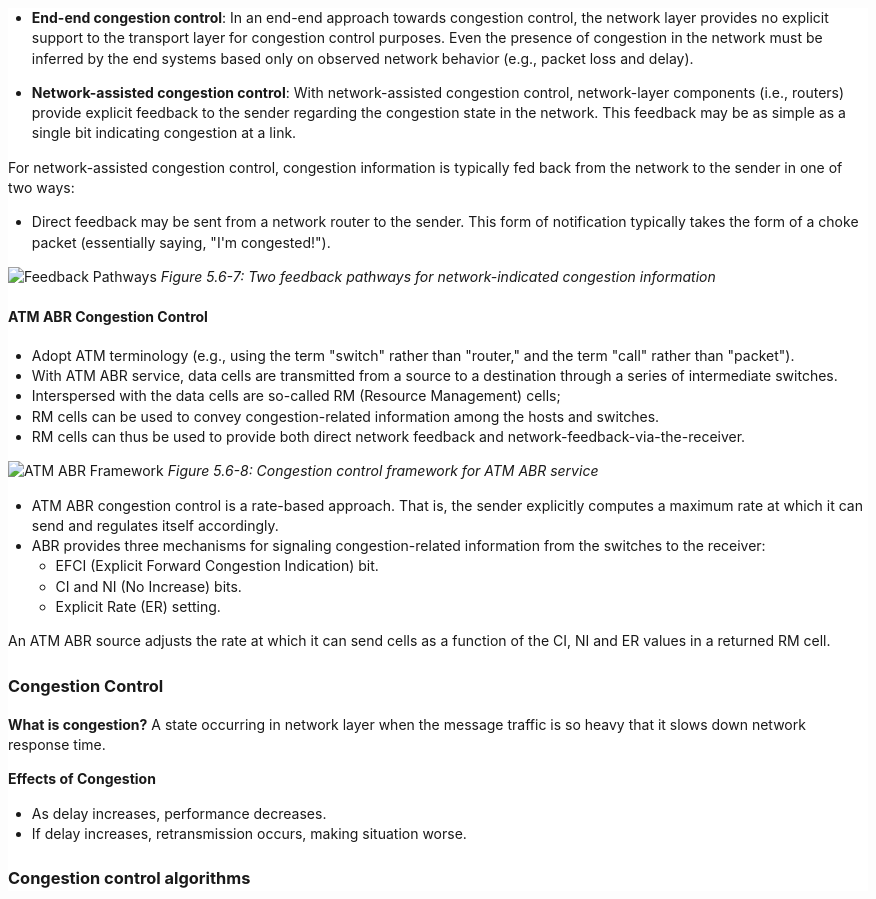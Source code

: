 - **End-end congestion control**: In an end-end approach towards congestion control, the network layer provides no explicit support to the transport layer for congestion control purposes. Even the presence of congestion in the network must be inferred by the end systems based only on observed network behavior (e.g., packet loss and delay).

- **Network-assisted congestion control**: With network-assisted congestion control, network-layer components (i.e., routers) provide explicit feedback to the sender regarding the congestion state in the network. This feedback may be as simple as a single bit indicating congestion at a link.

For network-assisted congestion control, congestion information is typically fed back from the network to the sender in one of two ways:
- Direct feedback may be sent from a network router to the sender. This form of notification typically takes the form of a choke packet (essentially saying, "I'm congested!").

![Feedback Pathways](feedback_pathways.png)
*Figure 5.6-7: Two feedback pathways for network-indicated congestion information*

#### ATM ABR Congestion Control
- Adopt ATM terminology (e.g., using the term "switch" rather than "router," and the term "call" rather than "packet").
- With ATM ABR service, data cells are transmitted from a source to a destination through a series of intermediate switches.
- Interspersed with the data cells are so-called RM (Resource Management) cells;
- RM cells can be used to convey congestion-related information among the hosts and switches.
- RM cells can thus be used to provide both direct network feedback and network-feedback-via-the-receiver.

![ATM ABR Framework](atm_abr_framework.png)
*Figure 5.6-8: Congestion control framework for ATM ABR service*

- ATM ABR congestion control is a rate-based approach. That is, the sender explicitly computes a maximum rate at which it can send and regulates itself accordingly.
- ABR provides three mechanisms for signaling congestion-related information from the switches to the receiver:
  - EFCI (Explicit Forward Congestion Indication) bit.
  - CI and NI (No Increase) bits.
  - Explicit Rate (ER) setting.

An ATM ABR source adjusts the rate at which it can send cells as a function of the CI, NI and ER values in a returned RM cell.

### Congestion Control

**What is congestion?**
A state occurring in network layer when the message traffic is so heavy that it slows down network response time.

**Effects of Congestion**
- As delay increases, performance decreases.
- If delay increases, retransmission occurs, making situation worse.

### Congestion control algorithms

